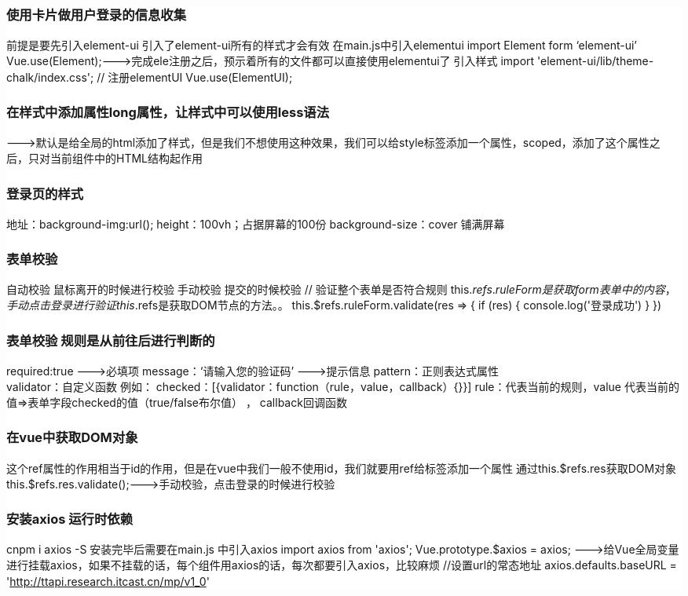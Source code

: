 ### 使用卡片做用户登录的信息收集
前提是要先引入element-ui  引入了element-ui所有的样式才会有效
在main.js中引入elementui
import Element form  ‘element-ui’
Vue.use(Element);--->完成ele注册之后，预示着所有的文件都可以直接使用elementui了
引入样式
import 'element-ui/lib/theme-chalk/index.css';
  // 注册elementUI
Vue.use(ElementUI);

### 在样式中添加属性long属性，让样式中可以使用less语法
<style  long="less" scoped></style>--->默认是给全局的html添加了样式，但是我们不想使用这种效果，我们可以给style标签添加一个属性，scoped，添加了这个属性之后，只对当前组件中的HTML结构起作用

### 登录页的样式
地址：background-img:url();
height：100vh；占据屏幕的100份
background-size：cover  铺满屏幕

### 表单校验
自动校验  鼠标离开的时候进行校验
手动校验  提交的时候校验
// 验证整个表单是否符合规则 this.$refs.ruleForm是获取form表单中的内容，手动点击登录进行验证  this.$refs是获取DOM节点的方法。。
      this.$refs.ruleForm.validate(res => {
        if (res) {
          console.log('登录成功')
        }
      })

### 表单校验   规则是从前往后进行判断的
required:true   --->必填项
message：‘请输入您的验证码’  --->提示信息
pattern：正则表达式属性  
validator：自定义函数   例如：  checked：[{validator：function（rule，value，callback）{}}]   rule：代表当前的规则，value 代表当前的值=>表单字段checked的值（true/false布尔值） ， callback回调函数

### 在vue中获取DOM对象
<div ref="res"></div>  这个ref属性的作用相当于id的作用，但是在vue中我们一般不使用id，我们就要用ref给标签添加一个属性
通过this.$refs.res获取DOM对象
this.$refs.res.validate();--->手动校验，点击登录的时候进行校验

### 安装axios  运行时依赖
cnpm i  axios  -S
安装完毕后需要在main.js
中引入axios
import axios from  'axios';
Vue.prototype.$axios = axios;  --->给Vue全局变量进行挂载axios，如果不挂载的话，每个组件用axios的话，每次都要引入axios，比较麻烦
//设置url的常态地址
axios.defaults.baseURL = 'http://ttapi.research.itcast.cn/mp/v1_0'
